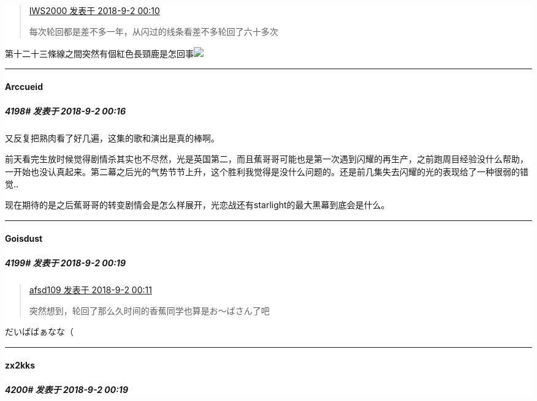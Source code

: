 

<blockquote><a href="httphttps://bbs.saraba1st.com/2b/forum.php?mod=redirect&amp;goto=findpost&amp;pid=40837157&amp;ptid=1499843" target="_blank">IWS2000 发表于 2018-9-2 00:10</a>

每次轮回都是差不多一年，从闪过的线条看差不多轮回了六十多次</blockquote>
第十二十三條線之間突然有個紅色長頸鹿是怎回事<img src="https://static.saraba1st.com/image/smiley/face2017/180.png" referrerpolicy="no-referrer">







-----

####  Arccueid  
##### 4198#       发表于 2018-9-2 00:16




又反复把熟肉看了好几遍，这集的歌和演出是真的棒啊。

前天看完生放时候觉得剧情杀其实也不尽然，光是英国第二，而且蕉哥哥可能也是第一次遇到闪耀的再生产，之前跑周目经验没什么帮助，一开始也没认真起来。第二幕之后光的气势节节上升，这个胜利我觉得是没什么问题的。还是前几集失去闪耀的光的表现给了一种很弱的错觉..

现在期待的是之后蕉哥哥的转变剧情会是怎么样展开，光恋战还有starlight的最大黑幕到底会是什么。







-----

####  Goisdust  
##### 4199#       发表于 2018-9-2 00:19



<blockquote><a href="httphttps://bbs.saraba1st.com/2b/forum.php?mod=redirect&amp;goto=findpost&amp;pid=40837165&amp;ptid=1499843" target="_blank">afsd109 发表于 2018-9-2 00:11</a>

突然想到，轮回了那么久时间的香蕉同学也算是お～ばさん了吧</blockquote>
だいばばぁなな（







-----

####  zx2kks  
##### 4200#       发表于 2018-9-2 00:19

